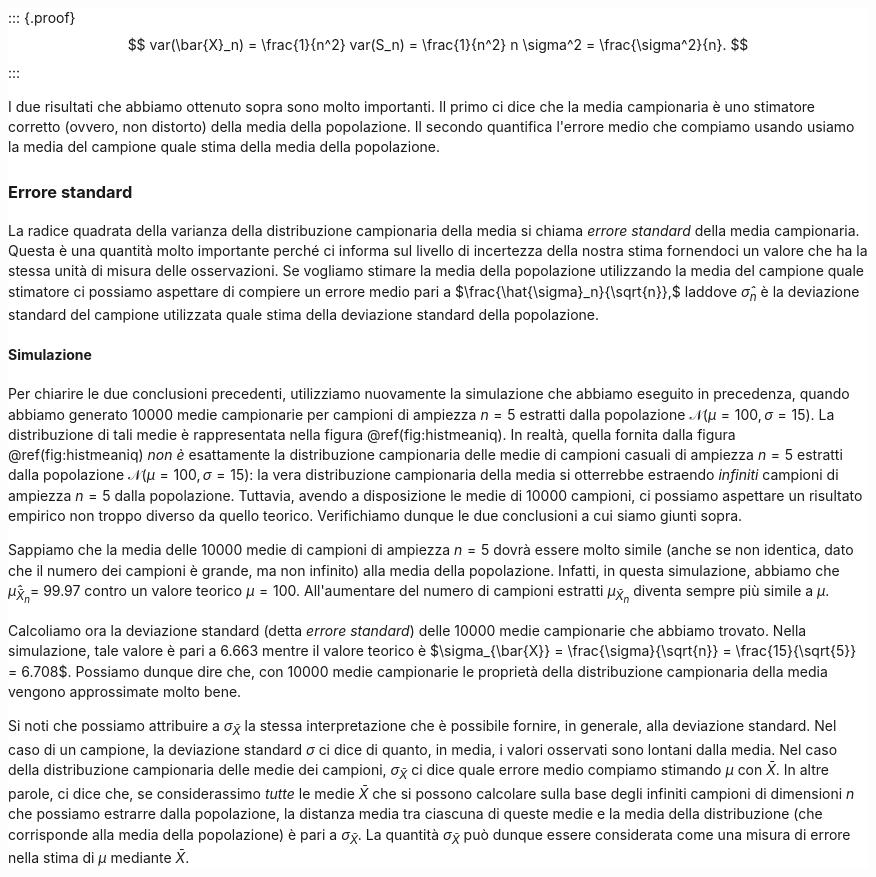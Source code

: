 ::: {.proof}
$$
var(\bar{X}_n) = \frac{1}{n^2} var(S_n) = \frac{1}{n^2} n \sigma^2 
= \frac{\sigma^2}{n}.
$$
:::
<br/>

I due risultati che abbiamo ottenuto sopra sono molto importanti. Il primo ci dice che la media campionaria è uno stimatore corretto (ovvero, non distorto) della media della popolazione. Il secondo quantifica l'errore medio che compiamo usando usiamo la media del campione quale stima della media della popolazione.

### Errore standard

La radice quadrata della varianza della distribuzione campionaria della
media si chiama *errore standard* della media campionaria. Questa è una
quantità molto importante perché ci informa sul livello di incertezza
della nostra stima fornendoci un valore che ha la stessa unità di misura
delle osservazioni. Se vogliamo stimare la media della popolazione
utilizzando la media del campione quale stimatore ci possiamo aspettare
di compiere un errore medio pari a $\frac{\hat{\sigma}_n}{\sqrt{n}},$
laddove $\hat{\sigma}_n$ è la deviazione standard del campione
utilizzata quale stima della deviazione standard della popolazione.

#### Simulazione

Per chiarire le due conclusioni precedenti, utilizziamo nuovamente la simulazione che abbiamo eseguito in precedenza, quando abbiamo generato 10000 medie campionarie per campioni di ampiezza $n = 5$ estratti dalla popolazione $\mathcal{N}(\mu = 100, \sigma = 15$). La distribuzione di tali medie è rappresentata nella figura \@ref(fig:histmeaniq). In realtà, quella fornita dalla figura \@ref(fig:histmeaniq) *non è* esattamente la distribuzione campionaria delle medie di campioni casuali di ampiezza $n=5$ estratti dalla popolazione $\mathcal{N}(\mu = 100, \sigma = 15$): la vera distribuzione campionaria della media si otterrebbe estraendo *infiniti* campioni di ampiezza $n = 5$ dalla popolazione. Tuttavia, avendo a disposizione le medie di 10000 campioni, ci possiamo aspettare un risultato empirico non troppo diverso da quello teorico. Verifichiamo dunque le due conclusioni a cui siamo giunti sopra.

Sappiamo che la media delle 10000 medie di campioni di ampiezza $n=5$ dovrà essere molto simile (anche se non identica, dato che il numero dei campioni è grande, ma non infinito) alla media della popolazione. Infatti, in questa simulazione, abbiamo che $\hat{\mu}_{\bar{X}_n} =$ 99.97 contro un valore teorico $\mu=100$. All'aumentare del numero di campioni estratti $\mu_{\bar{X}_n}$ diventa sempre più simile a $\mu$.

Calcoliamo ora la deviazione standard (detta *errore standard*) delle 10000 medie campionarie che abbiamo trovato. Nella simulazione, tale valore è pari a 6.663 mentre il valore teorico è $\sigma_{\bar{X}} = \frac{\sigma}{\sqrt{n}} = \frac{15}{\sqrt{5}} = 6.708$. Possiamo dunque dire che, con 10000 medie campionarie le proprietà della distribuzione campionaria della media vengono approssimate molto bene.

Si noti che possiamo attribuire a $\sigma_{\bar{X}}$ la stessa interpretazione che è possibile fornire, in generale, alla deviazione standard. Nel caso di un campione, la deviazione standard $\sigma$ ci dice di quanto, in media, i valori osservati sono lontani dalla media. Nel caso della distribuzione campionaria delle medie dei campioni, $\sigma_{\bar{X}}$ ci dice quale errore medio compiamo stimando $\mu$ con $\bar{X}$. In altre parole, ci dice che, se considerassimo *tutte* le medie $\bar{X}$ che si possono calcolare sulla base degli infiniti campioni di dimensioni $n$ che possiamo estrarre dalla popolazione, la distanza media tra ciascuna di queste medie e la media della distribuzione (che corrisponde alla media della popolazione) è pari a $\sigma_{\bar{X}}$. La quantità $\sigma_{\bar{X}}$ può dunque essere considerata come una misura di errore nella stima di $\mu$ mediante $\bar{X}$.
